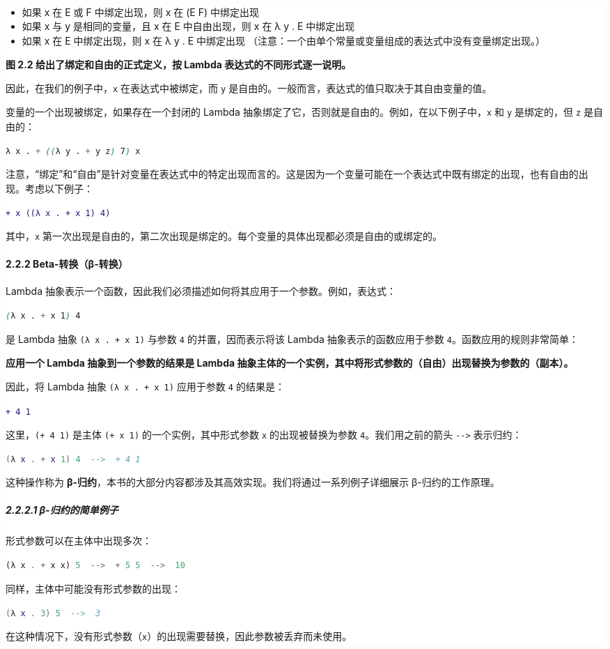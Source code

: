 - 如果 x 在 E 或 F 中绑定出现，则 x 在 (E F) 中绑定出现
- 如果 x 与 y 是相同的变量，且 x 在 E 中自由出现，则 x 在 λ y . E 中绑定出现
- 如果 x 在 E 中绑定出现，则 x 在 λ y . E 中绑定出现
（注意：一个由单个常量或变量组成的表达式中没有变量绑定出现。）

**图 2.2 给出了绑定和自由的正式定义，按 Lambda 表达式的不同形式逐一说明。**

因此，在我们的例子中，`x` 在表达式中被绑定，而 `y` 是自由的。一般而言，表达式的值只取决于其自由变量的值。

变量的一个出现被绑定，如果存在一个封闭的 Lambda 抽象绑定了它，否则就是自由的。例如，在以下例子中，`x` 和 `y` 是绑定的，但 `z` 是自由的：

```scss
λ x . + ((λ y . + y z) 7) x
```

注意，“绑定”和“自由”是针对变量在表达式中的特定出现而言的。这是因为一个变量可能在一个表达式中既有绑定的出现，也有自由的出现。考虑以下例子：

```diff
+ x ((λ x . + x 1) 4)
```

其中，`x` 第一次出现是自由的，第二次出现是绑定的。每个变量的具体出现都必须是自由的或绑定的。

#### **2.2.2 Beta-转换（β-转换）**

Lambda 抽象表示一个函数，因此我们必须描述如何将其应用于一个参数。例如，表达式：

```scss
(λ x . + x 1) 4
```

是 Lambda 抽象 `(λ x . + x 1)` 与参数 `4` 的并置，因而表示将该 Lambda 抽象表示的函数应用于参数 `4`。函数应用的规则非常简单：

**应用一个 Lambda 抽象到一个参数的结果是 Lambda 抽象主体的一个实例，其中将形式参数的（自由）出现替换为参数的（副本）。**

因此，将 Lambda 抽象 `(λ x . + x 1)` 应用于参数 `4` 的结果是：

```diff
+ 4 1
```

这里，`(+ 4 1)` 是主体 `(+ x 1)` 的一个实例，其中形式参数 `x` 的出现被替换为参数 `4`。我们用之前的箭头 `-->` 表示归约：

```lua
(λ x . + x 1) 4  -->  + 4 1
```

这种操作称为 **β-归约**，本书的大部分内容都涉及其高效实现。我们将通过一系列例子详细展示 β-归约的工作原理。

##### **2.2.2.1 β-归约的简单例子**

形式参数可以在主体中出现多次：

```rust
(λ x . + x x) 5  -->  + 5 5  -->  10
```

同样，主体中可能没有形式参数的出现：

```lua
(λ x . 3) 5  -->  3
```

在这种情况下，没有形式参数（`x`）的出现需要替换，因此参数被丢弃而未使用。
